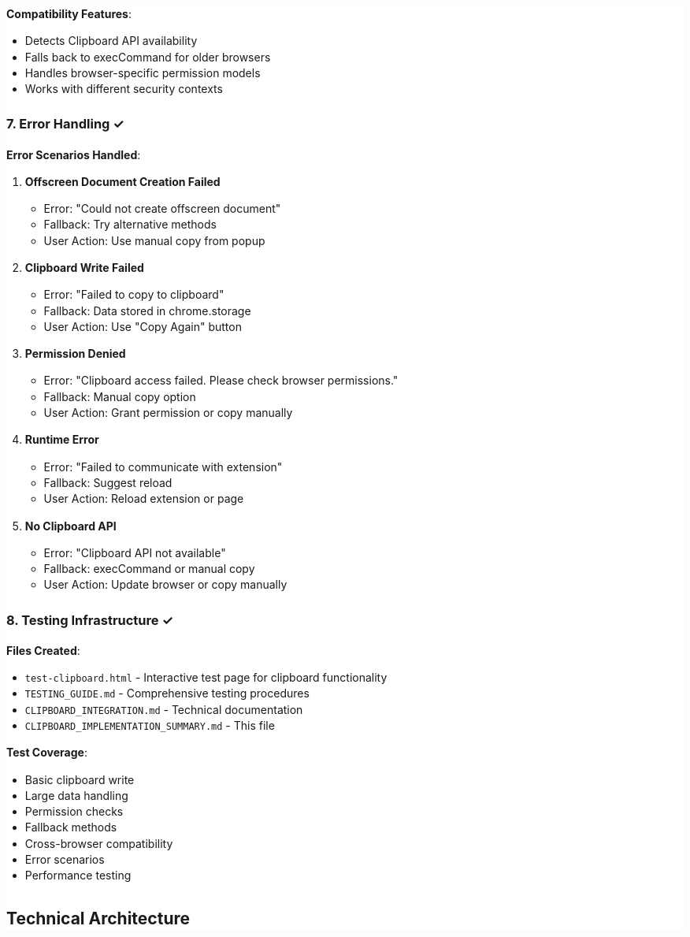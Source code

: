 **Compatibility Features**:
- Detects Clipboard API availability
- Falls back to execCommand for older browsers
- Handles browser-specific permission models
- Works with different security contexts

### 7. Error Handling ✓

**Error Scenarios Handled**:

1. **Offscreen Document Creation Failed**
   - Error: "Could not create offscreen document"
   - Fallback: Try alternative methods
   - User Action: Use manual copy from popup

2. **Clipboard Write Failed**
   - Error: "Failed to copy to clipboard"
   - Fallback: Data stored in chrome.storage
   - User Action: Use "Copy Again" button

3. **Permission Denied**
   - Error: "Clipboard access failed. Please check browser permissions."
   - Fallback: Manual copy option
   - User Action: Grant permission or copy manually

4. **Runtime Error**
   - Error: "Failed to communicate with extension"
   - Fallback: Suggest reload
   - User Action: Reload extension or page

5. **No Clipboard API**
   - Error: "Clipboard API not available"
   - Fallback: execCommand or manual copy
   - User Action: Update browser or copy manually

### 8. Testing Infrastructure ✓

**Files Created**:
- `test-clipboard.html` - Interactive test page for clipboard functionality
- `TESTING_GUIDE.md` - Comprehensive testing procedures
- `CLIPBOARD_INTEGRATION.md` - Technical documentation
- `CLIPBOARD_IMPLEMENTATION_SUMMARY.md` - This file

**Test Coverage**:
- Basic clipboard write
- Large data handling
- Permission checks
- Fallback methods
- Cross-browser compatibility
- Error scenarios
- Performance testing

## Technical Architecture
